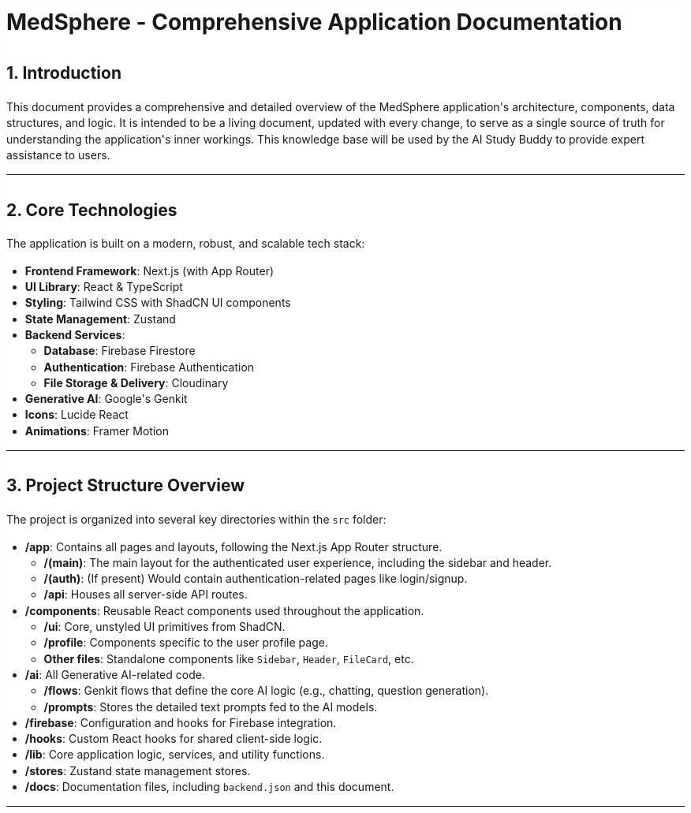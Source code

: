
# MedSphere - Comprehensive Application Documentation

## 1. Introduction

This document provides a comprehensive and detailed overview of the MedSphere application's architecture, components, data structures, and logic. It is intended to be a living document, updated with every change, to serve as a single source of truth for understanding the application's inner workings. This knowledge base will be used by the AI Study Buddy to provide expert assistance to users.

---

## 2. Core Technologies

The application is built on a modern, robust, and scalable tech stack:

-   **Frontend Framework**: Next.js (with App Router)
-   **UI Library**: React & TypeScript
-   **Styling**: Tailwind CSS with ShadCN UI components
-   **State Management**: Zustand
-   **Backend Services**:
    -   **Database**: Firebase Firestore
    -   **Authentication**: Firebase Authentication
    -   **File Storage & Delivery**: Cloudinary
-   **Generative AI**: Google's Genkit
-   **Icons**: Lucide React
-   **Animations**: Framer Motion

---

## 3. Project Structure Overview

The project is organized into several key directories within the `src` folder:

-   **/app**: Contains all pages and layouts, following the Next.js App Router structure.
    -   **/(main)**: The main layout for the authenticated user experience, including the sidebar and header.
    -   **/(auth)**: (If present) Would contain authentication-related pages like login/signup.
    -   **/api**: Houses all server-side API routes.
-   **/components**: Reusable React components used throughout the application.
    -   **/ui**: Core, unstyled UI primitives from ShadCN.
    -   **/profile**: Components specific to the user profile page.
    -   **Other files**: Standalone components like `Sidebar`, `Header`, `FileCard`, etc.
-   **/ai**: All Generative AI-related code.
    -   **/flows**: Genkit flows that define the core AI logic (e.g., chatting, question generation).
    -   **/prompts**: Stores the detailed text prompts fed to the AI models.
-   **/firebase**: Configuration and hooks for Firebase integration.
-   **/hooks**: Custom React hooks for shared client-side logic.
-   **/lib**: Core application logic, services, and utility functions.
-   **/stores**: Zustand state management stores.
-   **/docs**: Documentation files, including `backend.json` and this document.

---